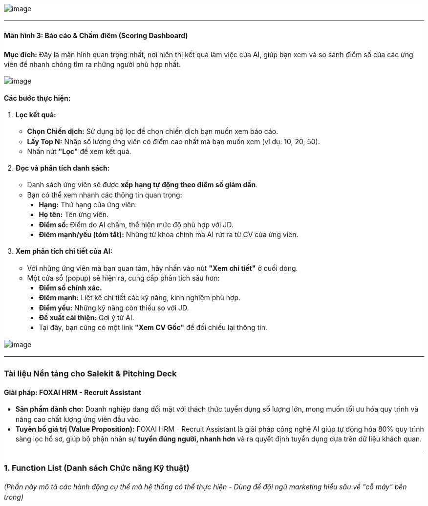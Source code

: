 <img width="1889" height="979" alt="image" src="https://github.com/user-attachments/assets/ab57d717-44ca-456d-9939-30f9be96172f" />

---

#### **Màn hình 3: Báo cáo & Chấm điểm (Scoring Dashboard)**

**Mục đích:** Đây là màn hình quan trọng nhất, nơi hiển thị kết quả làm việc của AI, giúp bạn xem và so sánh điểm số của các ứng viên để nhanh chóng tìm ra những người phù hợp nhất.

<img width="1886" height="980" alt="image" src="https://github.com/user-attachments/assets/9b62c8da-eb89-4825-bab2-68bba44e6cf9" />

**Các bước thực hiện:**

1.  **Lọc kết quả:**
    *   **Chọn Chiến dịch:** Sử dụng bộ lọc để chọn chiến dịch bạn muốn xem báo cáo.
    *   **Lấy Top N:** Nhập số lượng ứng viên có điểm cao nhất mà bạn muốn xem (ví dụ: 10, 20, 50).
    *   Nhấn nút **"Lọc"** để xem kết quả.

2.  **Đọc và phân tích danh sách:**
    *   Danh sách ứng viên sẽ được **xếp hạng tự động theo điểm số giảm dần**.
    *   Bạn có thể xem nhanh các thông tin quan trọng:
        *   **Hạng:** Thứ hạng của ứng viên.
        *   **Họ tên:** Tên ứng viên.
        *   **Điểm số:** Điểm do AI chấm, thể hiện mức độ phù hợp với JD.
        *   **Điểm mạnh/yếu (tóm tắt):** Những từ khóa chính mà AI rút ra từ CV của ứng viên.

3.  **Xem phân tích chi tiết của AI:**
    *   Với những ứng viên mà bạn quan tâm, hãy nhấn vào nút **"Xem chi tiết"** ở cuối dòng.
    *   Một cửa sổ (popup) sẽ hiện ra, cung cấp phân tích sâu hơn:
        *   **Điểm số chính xác.**
        *   **Điểm mạnh:** Liệt kê chi tiết các kỹ năng, kinh nghiệm phù hợp.
        *   **Điểm yếu:** Những kỹ năng còn thiếu so với JD.
        *   **Đề xuất cải thiện:** Gợi ý từ AI.
        *   Tại đây, bạn cũng có một link **"Xem CV Gốc"** để đối chiếu lại thông tin.

<img width="1883" height="977" alt="image" src="https://github.com/user-attachments/assets/fbaec8c1-febb-4739-a3e5-05006f947adf" />

---
### **Tài liệu Nền tảng cho Salekit & Pitching Deck**
**Giải pháp: FOXAI HRM - Recruit Assistant**

*   **Sản phẩm dành cho:** Doanh nghiệp đang đối mặt với thách thức tuyển dụng số lượng lớn, mong muốn tối ưu hóa quy trình và nâng cao chất lượng ứng viên đầu vào.
*   **Tuyên bố giá trị (Value Proposition):** FOXAI HRM - Recruit Assistant là giải pháp công nghệ AI giúp tự động hóa 80% quy trình sàng lọc hồ sơ, giúp bộ phận nhân sự **tuyển đúng người, nhanh hơn** và ra quyết định tuyển dụng dựa trên dữ liệu khách quan.

---

### **1. Function List (Danh sách Chức năng Kỹ thuật)**

*(Phần này mô tả các hành động cụ thể mà hệ thống có thể thực hiện - Dùng để đội ngũ marketing hiểu sâu về "cỗ máy" bên trong)*
